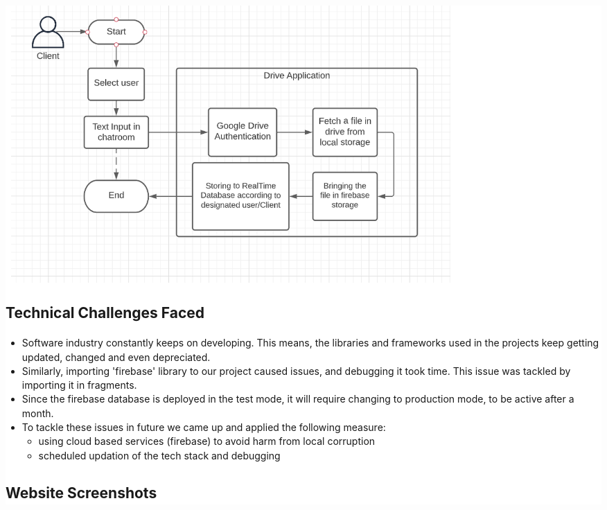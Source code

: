 <img align="center" alt="img" src="https://github.com/Chatroom-with-File-System/.github/blob/main/images/flow_diagram.png" width="650" height="400" /></p>

 
## Technical Challenges Faced ##

* Software industry constantly keeps on developing. This means, the libraries and frameworks used in the projects keep getting updated, changed and even depreciated.
* Similarly, importing 'firebase' library to our project caused issues, and debugging it took time. This  issue was tackled by importing it in fragments.
* Since the firebase database is deployed in the test mode, it will require changing to production mode, to be active after a month.
* To tackle these issues in future we came up and applied the following measure:
   	- using cloud based services (firebase) to avoid harm from local corruption
   	- scheduled updation of the tech stack and debugging


## Website Screenshots ##

<p align="center"> 